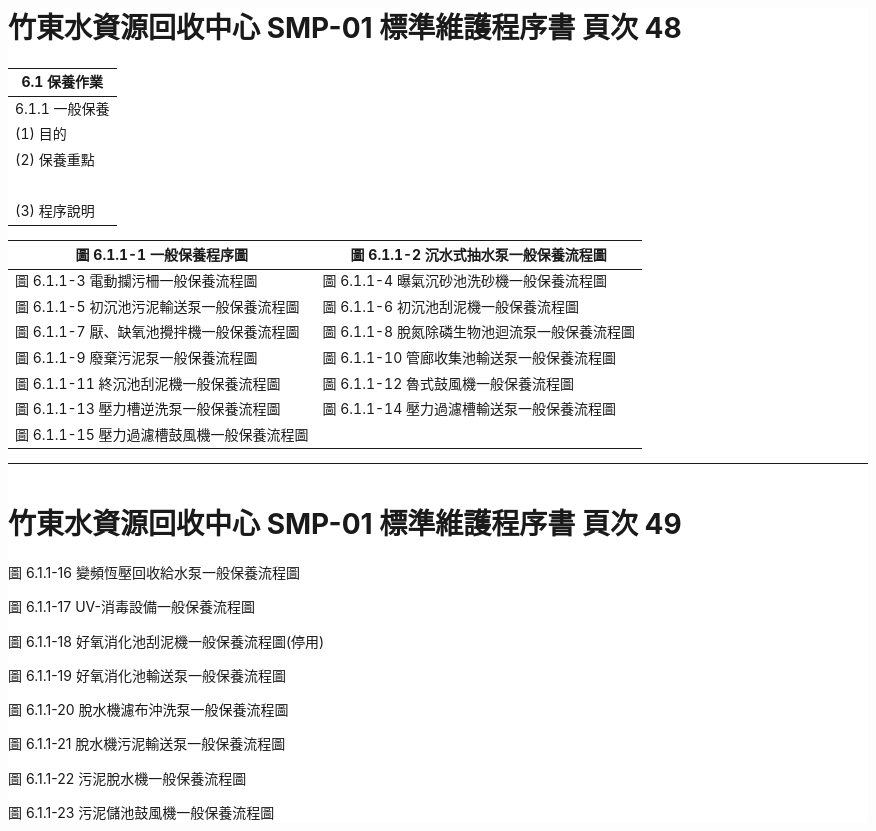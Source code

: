 # 竹東水資源回收中心 SMP-01 標準維護程序書 頁次 48

|6.1 保養作業|
|---|
|6.1.1 一般保養|
|(1) 目的|為延長設備整體壽命 平日應妥善進行清潔保養工作 以避免污物進入設備 而產生設備損耗及故障。|
|(2) 保養重點|A. 廠區內及機械設備清潔工作 並保持機械設備正常運轉。|
| |B. 目視觀察機器整體外觀是否有損傷、龜裂、洩漏、生鏽、變色。|
| |C. 以手背觸覺觸碰機器感受震動、溫度等判斷是否正常。|
| |D. 以嗅覺嗅聞現場是否有異常臭氣。|
| |E. 以聽覺判斷運轉聲音是否異常。|
| |F. 藉由簡易工具由機器壓力、溫度、流量、電流、電壓等 判定計測器指示值是否正常。|
|(3) 程序說明|

|圖 6.1.1-1 一般保養程序圖|圖 6.1.1-2 沉水式抽水泵一般保養流程圖|
|---|---|
|圖 6.1.1-3 電動攔污柵一般保養流程圖|圖 6.1.1-4 曝氣沉砂池洗砂機一般保養流程圖|
|圖 6.1.1-5 初沉池污泥輸送泵一般保養流程圖|圖 6.1.1-6 初沉池刮泥機一般保養流程圖|
|圖 6.1.1-7 厭、缺氧池攪拌機一般保養流程圖|圖 6.1.1-8 脫氮除磷生物池迴流泵一般保養流程圖|
|圖 6.1.1-9 廢棄污泥泵一般保養流程圖|圖 6.1.1-10 管廊收集池輸送泵一般保養流程圖|
|圖 6.1.1-11 終沉池刮泥機一般保養流程圖|圖 6.1.1-12 魯式鼓風機一般保養流程圖|
|圖 6.1.1-13 壓力槽逆洗泵一般保養流程圖|圖 6.1.1-14 壓力過濾槽輸送泵一般保養流程圖|
|圖 6.1.1-15 壓力過濾槽鼓風機一般保養流程圖| |
---
# 竹東水資源回收中心 SMP-01 標準維護程序書 頁次 49

圖 6.1.1-16 變頻恆壓回收給水泵一般保養流程圖

圖 6.1.1-17 UV-消毒設備一般保養流程圖

圖 6.1.1-18 好氧消化池刮泥機一般保養流程圖(停用)

圖 6.1.1-19 好氧消化池輸送泵一般保養流程圖

圖 6.1.1-20 脫水機濾布沖洗泵一般保養流程圖

圖 6.1.1-21 脫水機污泥輸送泵一般保養流程圖

圖 6.1.1-22 污泥脫水機一般保養流程圖

圖 6.1.1-23 污泥儲池鼓風機一般保養流程圖
